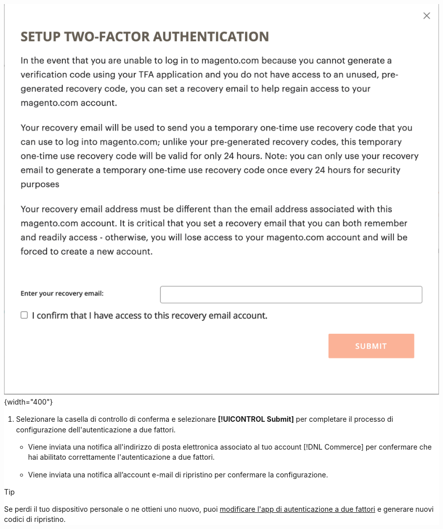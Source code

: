    ![Imposta e-mail di ripristino](./assets/commerce-account-2fa-set-recovery-email.png){width="400"}

1. Selezionare la casella di controllo di conferma e selezionare **[!UICONTROL Submit]** per completare il processo di configurazione dell&#39;autenticazione a due fattori.

   - Viene inviata una notifica all&#39;indirizzo di posta elettronica associato al tuo account [!DNL Commerce] per confermare che hai abilitato correttamente l&#39;autenticazione a due fattori.

   - Viene inviata una notifica all’account e-mail di ripristino per confermare la configurazione.

>[!TIP]
>
>Se perdi il tuo dispositivo personale o ne ottieni uno nuovo, puoi [modificare l&#39;app di autenticazione a due fattori](#change-your-two-factor-authentication-application) e generare nuovi codici di ripristino.


[1]: https://account.magento.com/customer/account/login